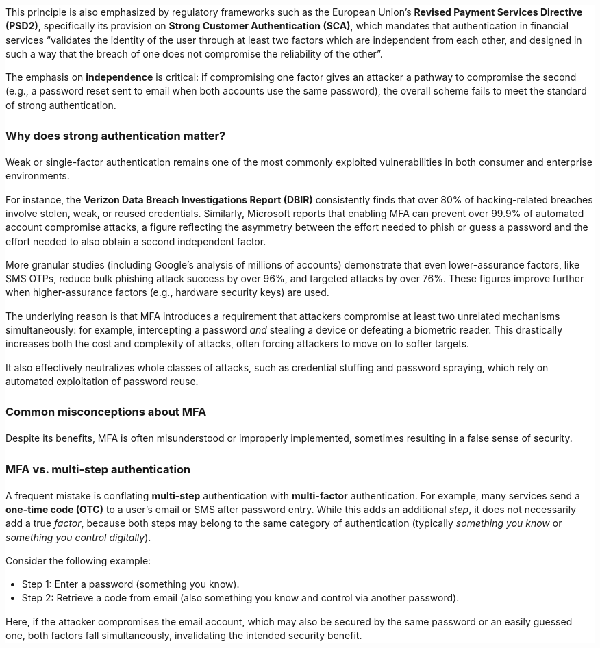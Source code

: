 This principle is also emphasized by regulatory frameworks such as the European Union’s **Revised Payment Services Directive (PSD2)**, specifically its provision on **Strong Customer Authentication (SCA)**, which mandates that authentication in financial services “validates the identity of the user through at least two factors which are independent from each other, and designed in such a way that the breach of one does not compromise the reliability of the other”.

The emphasis on **independence** is critical: if compromising one factor gives an attacker a pathway to compromise the second (e.g., a password reset sent to email when both accounts use the same password), the overall scheme fails to meet the standard of strong authentication.

### Why does strong authentication matter?

Weak or single-factor authentication remains one of the most commonly exploited vulnerabilities in both consumer and enterprise environments.

For instance, the **Verizon Data Breach Investigations Report (DBIR)** consistently finds that over 80% of hacking-related breaches involve stolen, weak, or reused credentials. Similarly, Microsoft reports that enabling MFA can prevent over 99.9% of automated account compromise attacks, a figure reflecting the asymmetry between the effort needed to phish or guess a password and the effort needed to also obtain a second independent factor.

More granular studies (including Google’s analysis of millions of accounts) demonstrate that even lower-assurance factors, like SMS OTPs, reduce bulk phishing attack success by over 96%, and targeted attacks by over 76%. These figures improve further when higher-assurance factors (e.g., hardware security keys) are used.

The underlying reason is that MFA introduces a requirement that attackers compromise at least two unrelated mechanisms simultaneously: for example, intercepting a password *and* stealing a device or defeating a biometric reader. This drastically increases both the cost and complexity of attacks, often forcing attackers to move on to softer targets.

It also effectively neutralizes whole classes of attacks, such as credential stuffing and password spraying, which rely on automated exploitation of password reuse.

### Common misconceptions about MFA

Despite its benefits, MFA is often misunderstood or improperly implemented, sometimes resulting in a false sense of security.

### MFA vs. multi-step authentication

A frequent mistake is conflating **multi-step** authentication with **multi-factor** authentication. For example, many services send a **one-time code (OTC)** to a user’s email or SMS after password entry. While this adds an additional *step*, it does not necessarily add a true *factor*, because both steps may belong to the same category of authentication (typically *something you know* or *something you control digitally*).

Consider the following example:

* Step 1: Enter a password (something you know).  
* Step 2: Retrieve a code from email (also something you know and control via another password).

Here, if the attacker compromises the email account, which may also be secured by the same password or an easily guessed one, both factors fall simultaneously, invalidating the intended security benefit.
